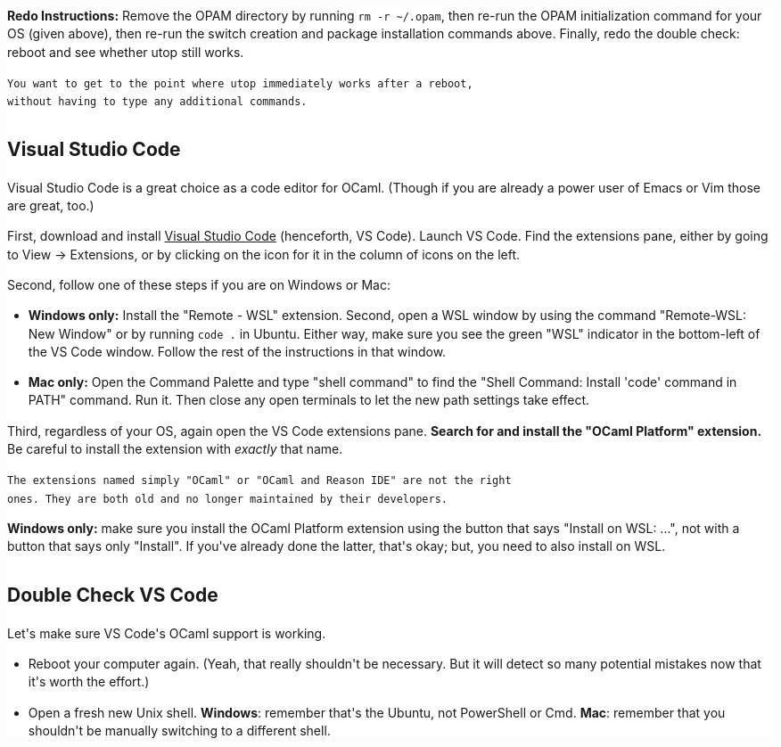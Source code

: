 **Redo Instructions:** Remove the OPAM directory by running `rm -r ~/.opam`,
then re-run the OPAM initialization command for your OS (given above), then
re-run the switch creation and package installation commands above. Finally,
redo the double check: reboot and see whether utop still works.

```{important}
You want to get to the point where utop immediately works after a reboot,
without having to type any additional commands.
```

## Visual Studio Code

Visual Studio Code is a great choice as a code editor for OCaml. (Though if you
are already a power user of Emacs or Vim those are great, too.)

First, download and install [Visual Studio Code][vscode] (henceforth, VS Code).
Launch VS Code. Find the extensions pane, either by going to View -> Extensions,
or by clicking on the icon for it in the column of icons on the left.

Second, follow one of these steps if you are on Windows or Mac:

- **Windows only:** Install the "Remote - WSL" extension. Second, open a WSL
  window by using the command "Remote-WSL: New Window" or by running `code .` in
  Ubuntu. Either way, make sure you see the green "WSL" indicator in the
  bottom-left of the VS Code window. Follow the rest of the instructions in that
  window.

- **Mac only:** Open the Command Palette and type "shell command" to find the
  "Shell Command: Install 'code' command in PATH" command. Run it. Then close
  any open terminals to let the new path settings take effect.

Third, regardless of your OS, again open the VS Code extensions pane. **Search
for and install the "OCaml Platform" extension.** Be careful to install the
extension with *exactly* that name.

```{warning}
The extensions named simply "OCaml" or "OCaml and Reason IDE" are not the right
ones. They are both old and no longer maintained by their developers.
```

**Windows only:** make sure you install the OCaml Platform extension using the
button that says "Install on WSL: ...", not with a button that says only
"Install". If you've already done the latter, that's okay; but, you need to also
install on WSL.

[vscode]: https://code.visualstudio.com/

## Double Check VS Code

Let's make sure VS Code's OCaml support is working.

- Reboot your computer again. (Yeah, that really shouldn't be necessary. But it
  will detect so many potential mistakes now that it's worth the effort.)

- Open a fresh new Unix shell. **Windows**: remember that's the Ubuntu, not
  PowerShell or Cmd. **Mac**: remember that you shouldn't be manually switching
  to a different shell.


[terminal-tutorial]: https://ubuntu.com/tutorials/command-line-for-beginners
[homebrew]: https://brew.sh/
[macports]: https://www.macports.org/install.php
[wsl]: https://docs.microsoft.com/en-us/windows/wsl/install-manual
[rh-virt]: https://access.redhat.com/documentation/en-us/red_hat_enterprise_linux/6/html/virtualization_administration_guide/sect-virtualization-troubleshooting-enabling_intel_vt_and_amd_v_virtualization_hardware_extensions_in_bios
[wsl1-fs]: https://devblogs.microsoft.com/commandline/do-not-change-linux-files-using-windows-apps-and-tools/
[opam-install]: https://opam.ocaml.org/doc/Install.html
[bwrap]: https://github.com/ocaml/opam-repository/issues/12050
[liveshare]: https://code.visualstudio.com/learn/collaboration/live-share